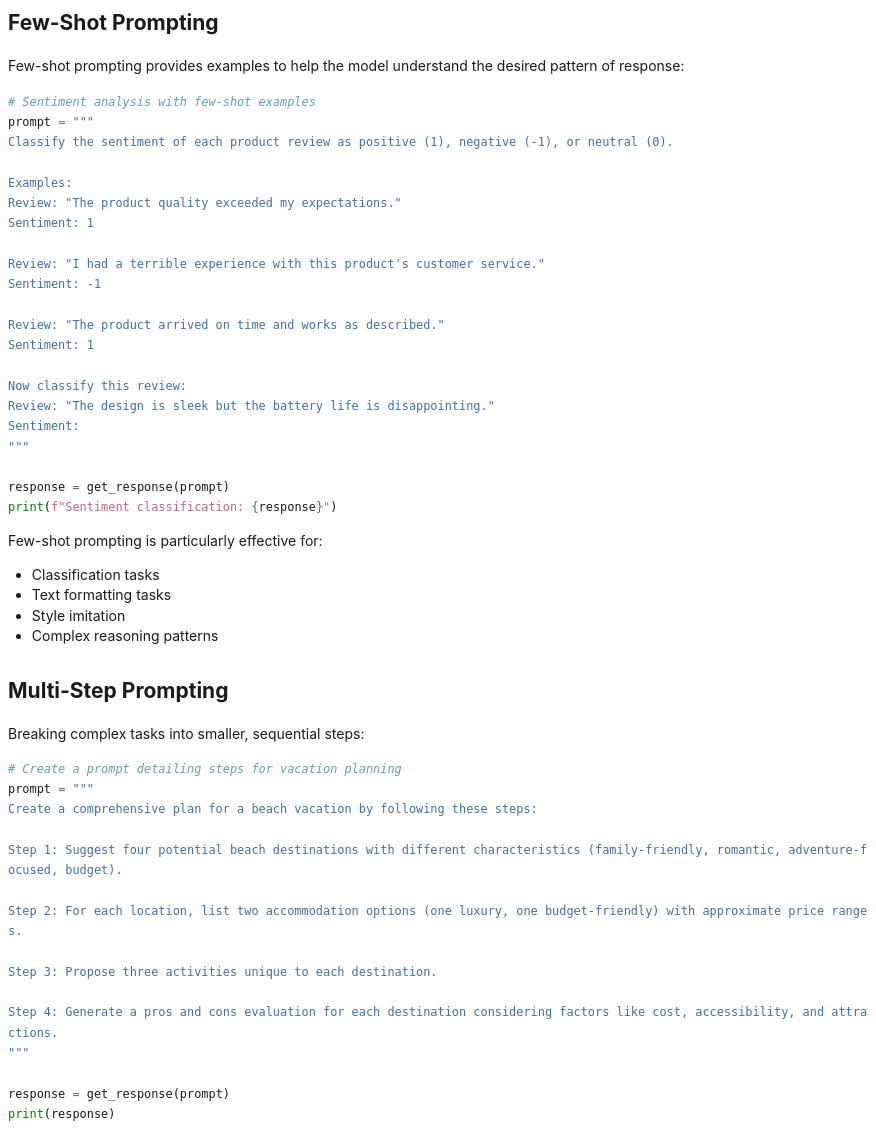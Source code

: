 ## Few-Shot Prompting

Few-shot prompting provides examples to help the model understand the desired pattern of response:

```python
# Sentiment analysis with few-shot examples
prompt = """
Classify the sentiment of each product review as positive (1), negative (-1), or neutral (0).

Examples:
Review: "The product quality exceeded my expectations."
Sentiment: 1

Review: "I had a terrible experience with this product's customer service."
Sentiment: -1

Review: "The product arrived on time and works as described."
Sentiment: 1

Now classify this review:
Review: "The design is sleek but the battery life is disappointing."
Sentiment:
"""

response = get_response(prompt)
print(f"Sentiment classification: {response}")
```

Few-shot prompting is particularly effective for:
- Classification tasks
- Text formatting tasks
- Style imitation
- Complex reasoning patterns

## Multi-Step Prompting

Breaking complex tasks into smaller, sequential steps:

```python
# Create a prompt detailing steps for vacation planning
prompt = """
Create a comprehensive plan for a beach vacation by following these steps:

Step 1: Suggest four potential beach destinations with different characteristics (family-friendly, romantic, adventure-focused, budget).

Step 2: For each location, list two accommodation options (one luxury, one budget-friendly) with approximate price ranges.

Step 3: Propose three activities unique to each destination.

Step 4: Generate a pros and cons evaluation for each destination considering factors like cost, accessibility, and attractions.
"""

response = get_response(prompt)
print(response)
```
